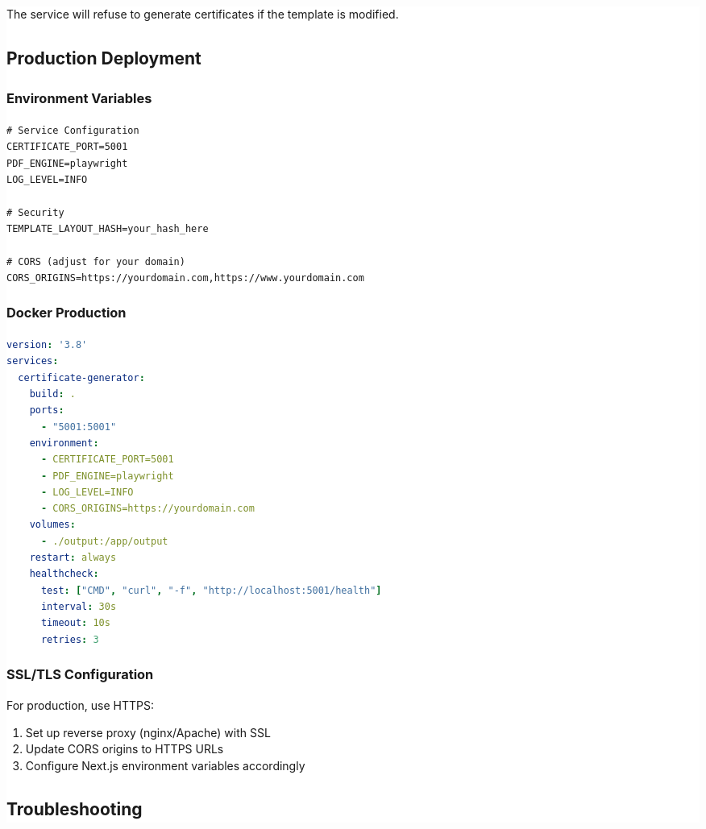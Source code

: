 The service will refuse to generate certificates if the template is modified.

## Production Deployment

### Environment Variables

```env
# Service Configuration
CERTIFICATE_PORT=5001
PDF_ENGINE=playwright
LOG_LEVEL=INFO

# Security
TEMPLATE_LAYOUT_HASH=your_hash_here

# CORS (adjust for your domain)
CORS_ORIGINS=https://yourdomain.com,https://www.yourdomain.com
```

### Docker Production

```yaml
version: '3.8'
services:
  certificate-generator:
    build: .
    ports:
      - "5001:5001"
    environment:
      - CERTIFICATE_PORT=5001
      - PDF_ENGINE=playwright
      - LOG_LEVEL=INFO
      - CORS_ORIGINS=https://yourdomain.com
    volumes:
      - ./output:/app/output
    restart: always
    healthcheck:
      test: ["CMD", "curl", "-f", "http://localhost:5001/health"]
      interval: 30s
      timeout: 10s
      retries: 3
```

### SSL/TLS Configuration

For production, use HTTPS:

1. Set up reverse proxy (nginx/Apache) with SSL
2. Update CORS origins to HTTPS URLs
3. Configure Next.js environment variables accordingly

## Troubleshooting
